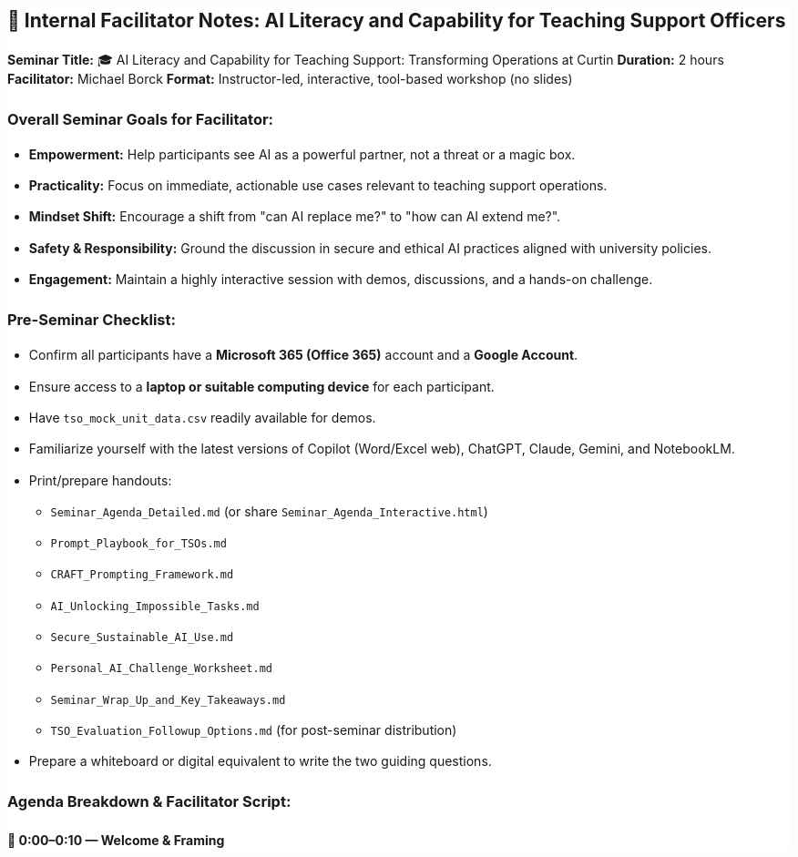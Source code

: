 ## 📝 Internal Facilitator Notes: AI Literacy and Capability for Teaching Support Officers

**Seminar Title:** 🎓 AI Literacy and Capability for Teaching Support: Transforming Operations at Curtin **Duration:** 2 hours **Facilitator:** Michael Borck **Format:** Instructor-led, interactive, tool-based workshop (no slides)

### **Overall Seminar Goals for Facilitator:**

-   **Empowerment:** Help participants see AI as a powerful partner, not a threat or a magic box.
    
-   **Practicality:** Focus on immediate, actionable use cases relevant to teaching support operations.
    
-   **Mindset Shift:** Encourage a shift from "can AI replace me?" to "how can AI extend me?".
    
-   **Safety & Responsibility:** Ground the discussion in secure and ethical AI practices aligned with university policies.
    
-   **Engagement:** Maintain a highly interactive session with demos, discussions, and a hands-on challenge.
    

### **Pre-Seminar Checklist:**

-   Confirm all participants have a **Microsoft 365 (Office 365)** account and a **Google Account**.
    
-   Ensure access to a **laptop or suitable computing device** for each participant.
    
-   Have `tso_mock_unit_data.csv` readily available for demos.
    
-   Familiarize yourself with the latest versions of Copilot (Word/Excel web), ChatGPT, Claude, Gemini, and NotebookLM.
    
-   Print/prepare handouts:
    
    -   `Seminar_Agenda_Detailed.md` (or share `Seminar_Agenda_Interactive.html`)
        
    -   `Prompt_Playbook_for_TSOs.md`
        
    -   `CRAFT_Prompting_Framework.md`
        
    -   `AI_Unlocking_Impossible_Tasks.md`
        
    -   `Secure_Sustainable_AI_Use.md`
        
    -   `Personal_AI_Challenge_Worksheet.md`
        
    -   `Seminar_Wrap_Up_and_Key_Takeaways.md`
        
    -   `TSO_Evaluation_Followup_Options.md` (for post-seminar distribution)
        
-   Prepare a whiteboard or digital equivalent to write the two guiding questions.
    

### **Agenda Breakdown & Facilitator Script:**

#### **🧭 0:00–0:10 — Welcome & Framing**
